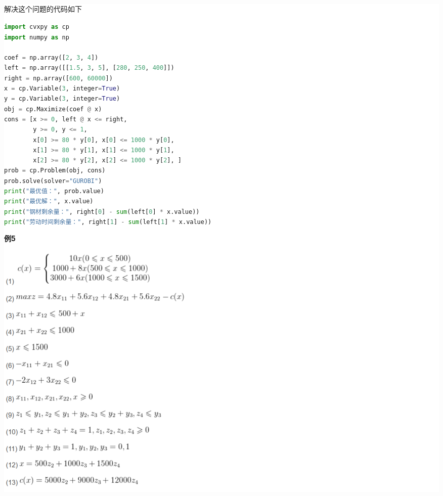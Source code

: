 解决这个问题的代码如下

```python
import cvxpy as cp
import numpy as np

coef = np.array([2, 3, 4])
left = np.array([[1.5, 3, 5], [280, 250, 400]])
right = np.array([600, 60000])
x = cp.Variable(3, integer=True)
y = cp.Variable(3, integer=True)
obj = cp.Maximize(coef @ x)
cons = [x >= 0, left @ x <= right,
        y >= 0, y <= 1,
        x[0] >= 80 * y[0], x[0] <= 1000 * y[0],
        x[1] >= 80 * y[1], x[1] <= 1000 * y[1],
        x[2] >= 80 * y[2], x[2] <= 1000 * y[2], ]
prob = cp.Problem(obj, cons)
prob.solve(solver="GUROBI")
print("最优值：", prob.value)
print("最优解：", x.value)
print("钢材剩余量：", right[0] - sum(left[0] * x.value))
print("劳动时间剩余量：", right[1] - sum(left[1] * x.value))
```

**例5**

![](attachments/Pasted%20image%2020240428190607.png)
